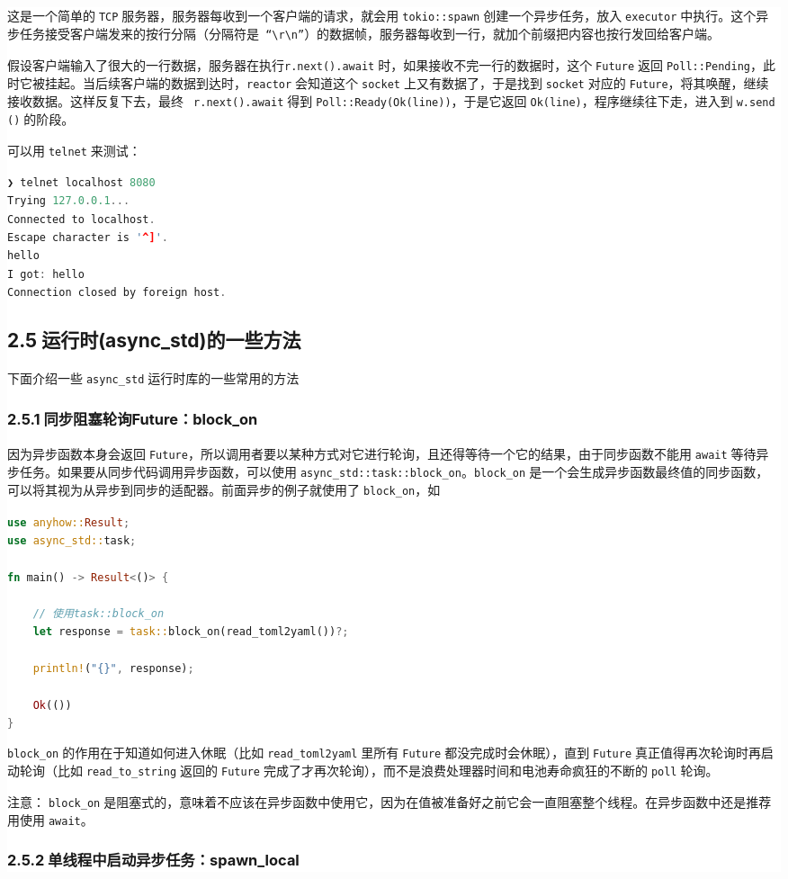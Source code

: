 这是一个简单的 `TCP` 服务器，服务器每收到一个客户端的请求，就会用 `tokio::spawn` 创建一个异步任务，放入 `executor` 中执行。这个异步任务接受客户端发来的按行分隔（分隔符是` “\r\n”`）的数据帧，服务器每收到一行，就加个前缀把内容也按行发回给客户端。



假设客户端输入了很大的一行数据，服务器在执行` r.next().await ` 时，如果接收不完一行的数据时，这个 `Future` 返回 `Poll::Pending`，此时它被挂起。当后续客户端的数据到达时，`reactor` 会知道这个 `socket` 上又有数据了，于是找到 `socket` 对应的 `Future`，将其唤醒，继续接收数据。这样反复下去，最终 ` r.next().await` 得到 `Poll::Ready(Ok(line))`，于是它返回 `Ok(line)`，程序继续往下走，进入到 `w.send()` 的阶段。



可以用 `telnet` 来测试：

```rust
❯ telnet localhost 8080
Trying 127.0.0.1...
Connected to localhost.
Escape character is '^]'.
hello
I got: hello
Connection closed by foreign host.
```



## 2.5 运行时(async_std)的一些方法

下面介绍一些 `async_std` 运行时库的一些常用的方法

### 2.5.1 同步阻塞轮询Future：block_on

因为异步函数本身会返回 `Future`，所以调用者要以某种方式对它进行轮询，且还得等待一个它的结果，由于同步函数不能用 `await` 等待异步任务。如果要从同步代码调用异步函数，可以使用 `async_std::task::block_on`。`block_on` 是一个会生成异步函数最终值的同步函数，可以将其视为从异步到同步的适配器。前面异步的例子就使用了 `block_on`，如

```rust
use anyhow::Result;
use async_std::task;

fn main() -> Result<()> {
    
    // 使用task::block_on
    let response = task::block_on(read_toml2yaml())?;
  
    println!("{}", response);

    Ok(())
}
```

`block_on` 的作用在于知道如何进入休眠（比如 `read_toml2yaml` 里所有 `Future` 都没完成时会休眠），直到 `Future` 真正值得再次轮询时再启动轮询（比如 `read_to_string` 返回的 `Future` 完成了才再次轮询），而不是浪费处理器时间和电池寿命疯狂的不断的 `poll` 轮询。



注意： `block_on` 是阻塞式的，意味着不应该在异步函数中使用它，因为在值被准备好之前它会一直阻塞整个线程。在异步函数中还是推荐用使用 `await`。



### 2.5.2 单线程中启动异步任务：spawn_local
